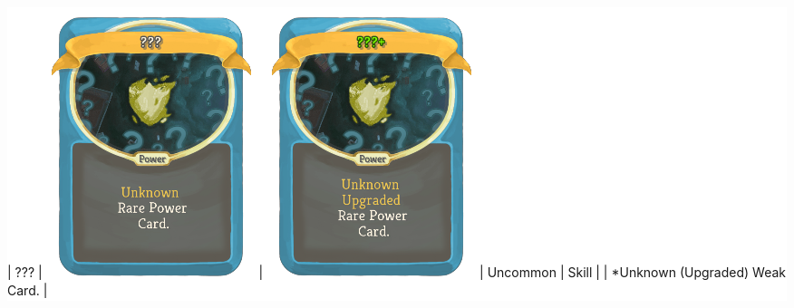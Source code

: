 | ??? | ![](../../downfall/small-card-images/Snecko_cya-.png) | ![](../../downfall/small-card-images/Snecko_cya-Plus.png) | Uncommon | Skill |  | *Unknown (Upgraded) Weak Card. |